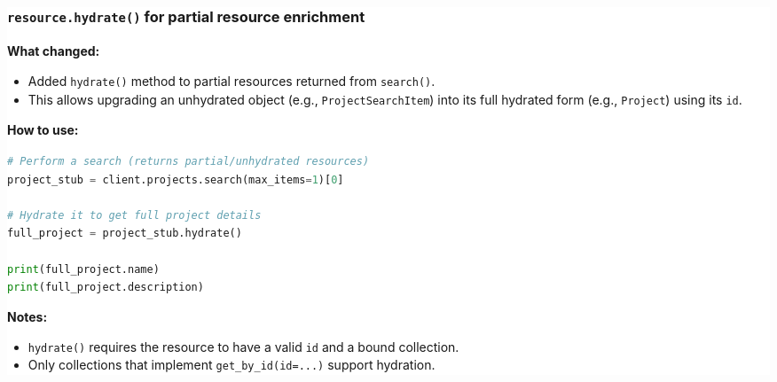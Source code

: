 ### `resource.hydrate()` for partial resource enrichment

**What changed:**

* Added `hydrate()` method to partial resources returned from `search()`.
* This allows upgrading an unhydrated object (e.g., `ProjectSearchItem`) into its full hydrated form (e.g., `Project`) using its `id`.

**How to use:**

```python
# Perform a search (returns partial/unhydrated resources)
project_stub = client.projects.search(max_items=1)[0]

# Hydrate it to get full project details
full_project = project_stub.hydrate()

print(full_project.name)
print(full_project.description)
```

**Notes:**
* `hydrate()` requires the resource to have a valid `id` and a bound collection.
* Only collections that implement `get_by_id(id=...)` support hydration.
